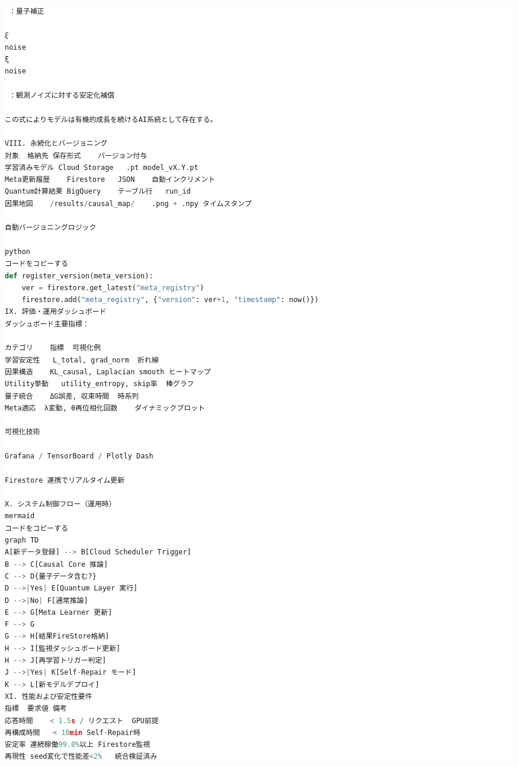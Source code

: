 ```python
 ：量子補正

𝜉
noise
ξ 
noise
​
 ：観測ノイズに対する安定化補償

この式によりモデルは有機的成長を続けるAI系統として存在する。

VIII. 永続化とバージョニング
対象	格納先	保存形式	バージョン付与
学習済みモデル	Cloud Storage	.pt	model_vX.Y.pt
Meta更新履歴	Firestore	JSON	自動インクリメント
Quantum計算結果	BigQuery	テーブル行	run_id
因果地図	/results/causal_map/	.png + .npy	タイムスタンプ

自動バージョニングロジック

python
コードをコピーする
def register_version(meta_version):
    ver = firestore.get_latest("meta_registry")
    firestore.add("meta_registry", {"version": ver+1, "timestamp": now()})
IX. 評価・運用ダッシュボード
ダッシュボード主要指標：

カテゴリ	指標	可視化例
学習安定性	L_total, grad_norm	折れ線
因果構造	KL_causal, Laplacian smooth	ヒートマップ
Utility挙動	utility_entropy, skip率	棒グラフ
量子統合	ΔG誤差, 収束時間	時系列
Meta適応	λ変動, θ再位相化回数	ダイナミックプロット

可視化技術

Grafana / TensorBoard / Plotly Dash

Firestore 連携でリアルタイム更新

X. システム制御フロー（運用時）
mermaid
コードをコピーする
graph TD
A[新データ登録] --> B[Cloud Scheduler Trigger]
B --> C[Causal Core 推論]
C --> D{量子データ含む?}
D -->|Yes| E[Quantum Layer 実行]
D -->|No| F[通常推論]
E --> G[Meta Learner 更新]
F --> G
G --> H[結果FireStore格納]
H --> I[監視ダッシュボード更新]
H --> J[再学習トリガー判定]
J -->|Yes| K[Self-Repair モード]
K --> L[新モデルデプロイ]
XI. 性能および安定性要件
指標	要求値	備考
応答時間	< 1.5s / リクエスト	GPU前提
再構成時間	< 10min	Self-Repair時
安定率	連続稼働99.8%以上	Firestore監視
再現性	seed変化で性能差<2%	統合検証済み
```